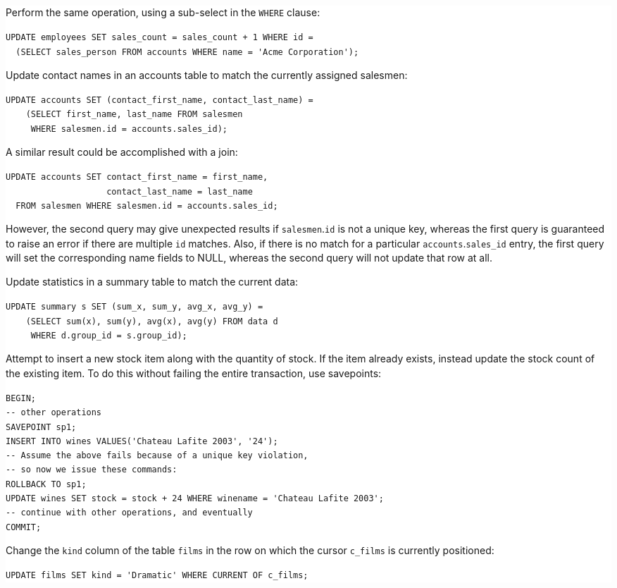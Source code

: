 Perform the same operation, using a sub-select in the `WHERE` clause:

```
UPDATE employees SET sales_count = sales_count + 1 WHERE id =
  (SELECT sales_person FROM accounts WHERE name = 'Acme Corporation');
```

Update contact names in an accounts table to match the currently assigned salesmen:

```
UPDATE accounts SET (contact_first_name, contact_last_name) =
    (SELECT first_name, last_name FROM salesmen
     WHERE salesmen.id = accounts.sales_id);
```

A similar result could be accomplished with a join:

```
UPDATE accounts SET contact_first_name = first_name,
                    contact_last_name = last_name
  FROM salesmen WHERE salesmen.id = accounts.sales_id;
```

However, the second query may give unexpected results if `salesmen`.`id` is not a unique key, whereas the first query is guaranteed to raise an error if there are multiple `id` matches. Also, if there is no match for a particular `accounts`.`sales_id` entry, the first query will set the corresponding name fields to NULL, whereas the second query will not update that row at all.

Update statistics in a summary table to match the current data:

```
UPDATE summary s SET (sum_x, sum_y, avg_x, avg_y) =
    (SELECT sum(x), sum(y), avg(x), avg(y) FROM data d
     WHERE d.group_id = s.group_id);
```

Attempt to insert a new stock item along with the quantity of stock. If the item already exists, instead update the stock count of the existing item. To do this without failing the entire transaction, use savepoints:

```
BEGIN;
-- other operations
SAVEPOINT sp1;
INSERT INTO wines VALUES('Chateau Lafite 2003', '24');
-- Assume the above fails because of a unique key violation,
-- so now we issue these commands:
ROLLBACK TO sp1;
UPDATE wines SET stock = stock + 24 WHERE winename = 'Chateau Lafite 2003';
-- continue with other operations, and eventually
COMMIT;
```

Change the `kind` column of the table `films` in the row on which the cursor `c_films` is currently positioned:

```
UPDATE films SET kind = 'Dramatic' WHERE CURRENT OF c_films;
```
